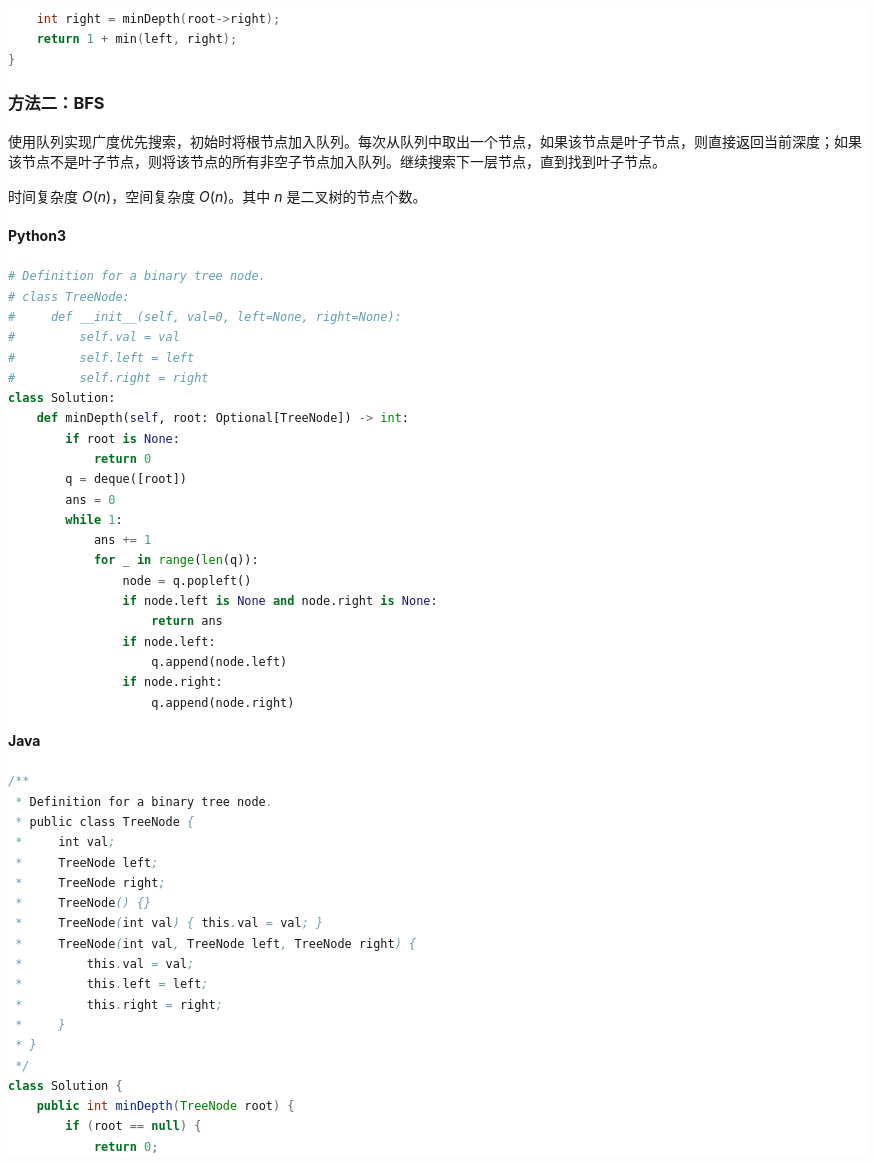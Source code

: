 ```c
    int right = minDepth(root->right);
    return 1 + min(left, right);
}
```







### 方法二：BFS

使用队列实现广度优先搜索，初始时将根节点加入队列。每次从队列中取出一个节点，如果该节点是叶子节点，则直接返回当前深度；如果该节点不是叶子节点，则将该节点的所有非空子节点加入队列。继续搜索下一层节点，直到找到叶子节点。

时间复杂度 $O(n)$，空间复杂度 $O(n)$。其中 $n$ 是二叉树的节点个数。



#### Python3

```python
# Definition for a binary tree node.
# class TreeNode:
#     def __init__(self, val=0, left=None, right=None):
#         self.val = val
#         self.left = left
#         self.right = right
class Solution:
    def minDepth(self, root: Optional[TreeNode]) -> int:
        if root is None:
            return 0
        q = deque([root])
        ans = 0
        while 1:
            ans += 1
            for _ in range(len(q)):
                node = q.popleft()
                if node.left is None and node.right is None:
                    return ans
                if node.left:
                    q.append(node.left)
                if node.right:
                    q.append(node.right)
```

#### Java

```java
/**
 * Definition for a binary tree node.
 * public class TreeNode {
 *     int val;
 *     TreeNode left;
 *     TreeNode right;
 *     TreeNode() {}
 *     TreeNode(int val) { this.val = val; }
 *     TreeNode(int val, TreeNode left, TreeNode right) {
 *         this.val = val;
 *         this.left = left;
 *         this.right = right;
 *     }
 * }
 */
class Solution {
    public int minDepth(TreeNode root) {
        if (root == null) {
            return 0;
```